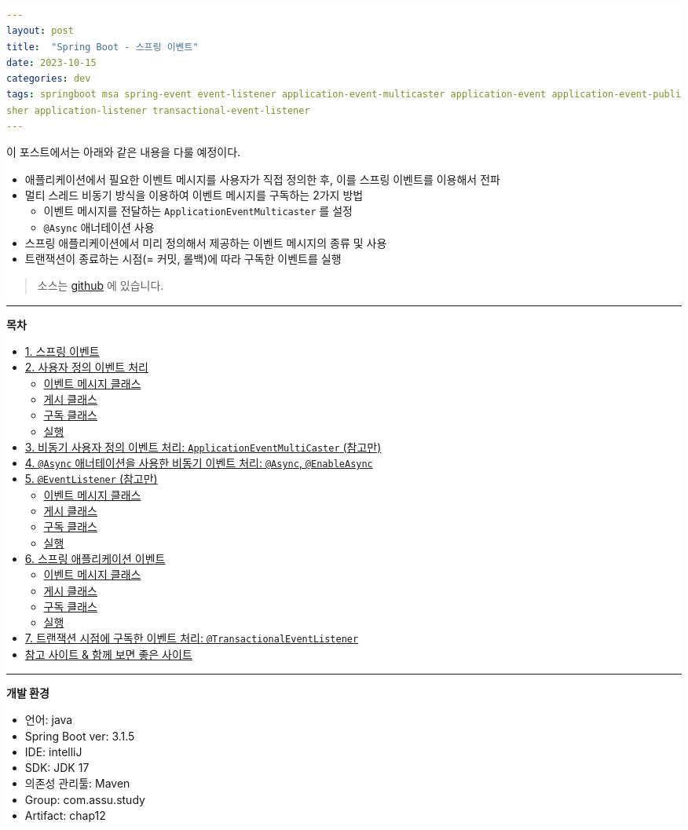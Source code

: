 ```yaml
---
layout: post
title:  "Spring Boot - 스프링 이벤트"
date: 2023-10-15
categories: dev
tags: springboot msa spring-event event-listener application-event-multicaster application-event application-event-publisher application-listener transactional-event-listener
---
```


이 포스트에서는 아래와 같은 내용을 다룰 예정이다.
- 애플리케이션에서 필요한 이벤트 메시지를 사용자가 직접 정의한 후, 이를 스프링 이벤트를 이용해서 전파
- 멀티 스레드 비동기 방식을 이용하여 이벤트 메시지를 구독하는 2가지 방법
  - 이벤트 메시지를 전달하는 `ApplicationEventMulticaster` 를 설정
  - `@Async` 애너테이션 사용
- 스프링 애플리케이션에서 미리 정의해서 제공하는 이벤트 메시지의 종류 및 사용
- 트랜잭션이 종료하는 시점(= 커밋, 롤백)에 따라 구독한 이벤트를 실행

> 소스는 [github](https://github.com/assu10/msa-springboot-2/tree/feature/chap12) 에 있습니다.

---

**목차**

* [1. 스프링 이벤트](#1-스프링-이벤트)
* [2. 사용자 정의 이벤트 처리](#2-사용자-정의-이벤트-처리)
  * [이벤트 메시지 클래스](#이벤트-메시지-클래스)
  * [게시 클래스](#게시-클래스)
  * [구독 클래스](#구독-클래스)
  * [실행](#실행)
* [3. 비동기 사용자 정의 이벤트 처리: `ApplicationEventMultiCaster` (참고만)](#3-비동기-사용자-정의-이벤트-처리-applicationeventmulticaster-참고만)
* [4. `@Async` 애너테이션을 사용한 비동기 이벤트 처리: `@Async`, `@EnableAsync`](#4-async-애너테이션을-사용한-비동기-이벤트-처리-async-enableasync)
* [5. `@EventListener` (참고만)](#5-eventlistener-참고만)
  * [이벤트 메시지 클래스](#이벤트-메시지-클래스-1)
  * [게시 클래스](#게시-클래스-1)
  * [구독 클래스](#구독-클래스-1)
  * [실행](#실행-1)
* [6. 스프링 애플리케이션 이벤트](#6-스프링-애플리케이션-이벤트)
  * [이벤트 메시지 클래스](#이벤트-메시지-클래스-2)
  * [게시 클래스](#게시-클래스-2)
  * [구독 클래스](#구독-클래스-2)
  * [실행](#실행-2)
* [7. 트랜잭션 시점에 구독한 이벤트 처리: `@TransactionalEventListener`](#7-트랜잭션-시점에-구독한-이벤트-처리-transactionaleventlistener)
* [참고 사이트 & 함께 보면 좋은 사이트](#참고-사이트--함께-보면-좋은-사이트)


---

**개발 환경**

- 언어: java
- Spring Boot ver: 3.1.5
- IDE: intelliJ
- SDK: JDK 17
- 의존성 관리툴: Maven
- Group: com.assu.study
- Artifact: chap12
